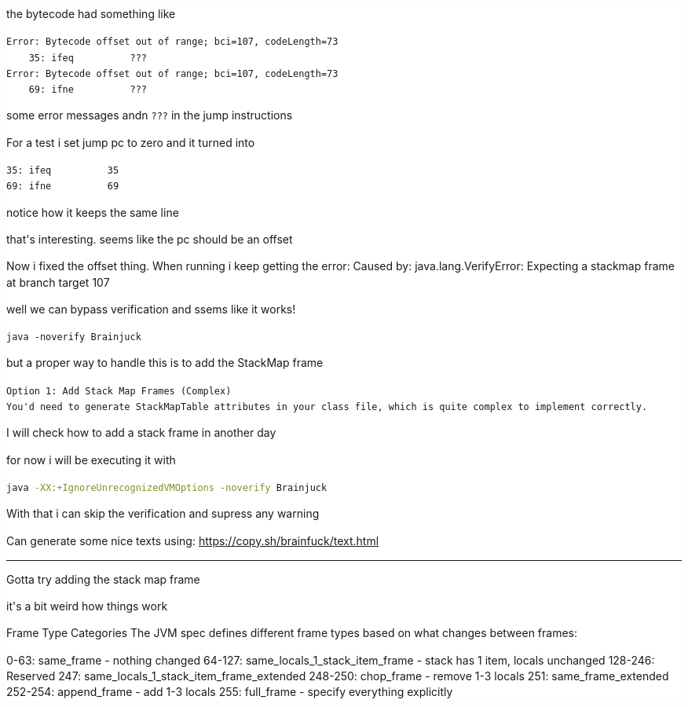 the bytecode had something like

    Error: Bytecode offset out of range; bci=107, codeLength=73
        35: ifeq          ???
    Error: Bytecode offset out of range; bci=107, codeLength=73
        69: ifne          ???

some error messages andn `???` in the jump instructions

For a test i set jump pc to zero and it turned into

    35: ifeq          35
    69: ifne          69

notice how it keeps the same line

that's interesting. seems like the pc should be an offset



Now i fixed the offset thing. When running i keep getting the error: 
    Caused by: java.lang.VerifyError: Expecting a stackmap frame at branch target 107

well we can bypass verification and ssems like it works!

`java -noverify Brainjuck`

but a proper way to handle this is to add the StackMap frame

    Option 1: Add Stack Map Frames (Complex)
    You'd need to generate StackMapTable attributes in your class file, which is quite complex to implement correctly.

I will check how to add a stack frame in another day

for now i will be executing it with 

```bash
java -XX:+IgnoreUnrecognizedVMOptions -noverify Brainjuck
```

With that i can skip the verification and supress any warning


Can generate some nice texts using: https://copy.sh/brainfuck/text.html


---

Gotta try adding the stack map frame

it's a bit weird how things work

Frame Type Categories
The JVM spec defines different frame types based on what changes between frames:

0-63: same_frame - nothing changed
64-127: same_locals_1_stack_item_frame - stack has 1 item, locals unchanged
128-246: Reserved
247: same_locals_1_stack_item_frame_extended
248-250: chop_frame - remove 1-3 locals
251: same_frame_extended
252-254: append_frame - add 1-3 locals
255: full_frame - specify everything explicitly
